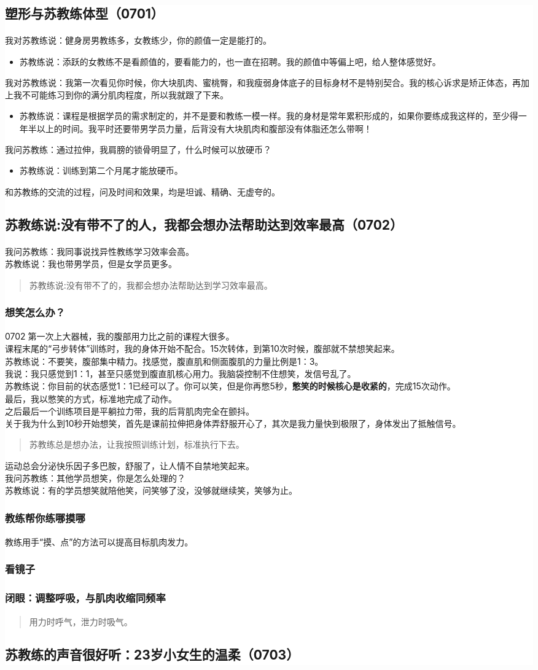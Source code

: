 
## 塑形与苏教练体型（0701）

我对苏教练说：健身房男教练多，女教练少，你的颜值一定是能打的。   

- 苏教练说：添跃的女教练不是看颜值的，要看能力的，也一直在招聘。我的颜值中等偏上吧，给人整体感觉好。

我对苏教练说：我第一次看见你时候，你大块肌肉、蜜桃臀，和我瘦弱身体底子的目标身材不是特别契合。我的核心诉求是矫正体态，再加上我不可能练习到你的满分肌肉程度，所以我就跟了下来。

- 苏教练说：课程是根据学员的需求制定的，并不是要和教练一模一样。我的身材是常年累积形成的，如果你要练成我这样的，至少得一年半以上的时间。我平时还要带男学员力量，后背没有大块肌肉和腹部没有体脂还怎么带啊！

我问苏教练：通过拉伸，我肩膀的锁骨明显了，什么时候可以放硬币？  

- 苏教练说：训练到第二个月尾才能放硬币。

和苏教练的交流的过程，问及时间和效果，均是坦诚、精确、无虚夸的。  

## 苏教练说:没有带不了的人，我都会想办法帮助达到效率最高（0702）

我问苏教练：我同事说找异性教练学习效率会高。  
苏教练说：我也带男学员，但是女学员更多。

>苏教练说:没有带不了的，我都会想办法帮助达到学习效率最高。

### 想笑怎么办？ 

0702 第一次上大器械，我的腹部用力比之前的课程大很多。  
课程末尾的“弓步转体”训练时，我的身体开始不配合。15次转体，到第10次时候，腹部就不禁想笑起来。  
苏教练说：不要笑，腹部集中精力。找感觉，腹直肌和侧面腹肌的力量比例是1：3。  
我说：我只感觉到1：1，甚至只感觉到腹直肌核心用力。我脑袋控制不住想笑，发信号乱了。  
苏教练说：你目前的状态感觉1：1已经可以了。你可以笑，但是你再憋5秒，**憋笑的时候核心是收紧的**，完成15次动作。  
最后，我以憋笑的方式，标准地完成了动作。  
之后最后一个训练项目是平躺拉力带，我的后背肌肉完全在颤抖。  
关于我为什么到10秒开始想笑，首先是课前拉伸把身体弄舒服开心了，其次是我力量快到极限了，身体发出了抵触信号。  

>苏教练总是想办法，让我按照训练计划，标准执行下去。


运动总会分泌快乐因子多巴胺，舒服了，让人情不自禁地笑起来。  
我问苏教练：其他学员想笑，你是怎么处理的？  
苏教练说：有的学员想笑就陪他笑，问笑够了没，没够就继续笑，笑够为止。  

### 教练帮你练哪摸哪

教练用手“摸、点”的方法可以提高目标肌肉发力。

### 看镜子


### 闭眼：调整呼吸，与肌肉收缩同频率

>用力时呼气，泄力时吸气。



## 苏教练的声音很好听：23岁小女生的温柔（0703）
